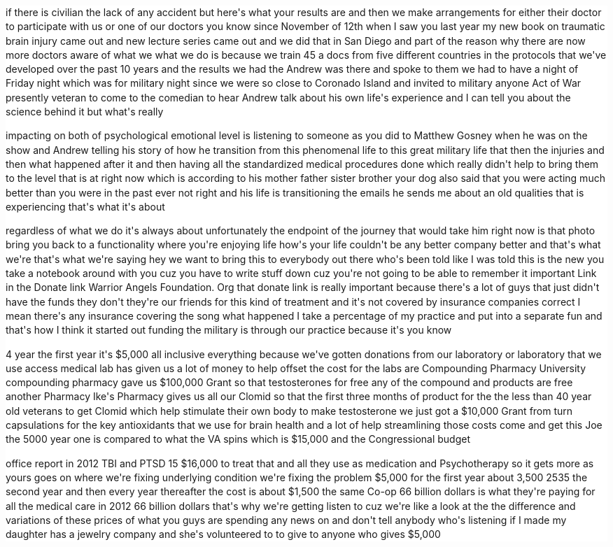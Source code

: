 <timemark seconds="6221" />

if there is civilian the lack of any accident but here's what your results are and then we make arrangements for either their doctor to participate with us or one of our doctors you know since November of 12th when I saw you last year my new book on traumatic brain injury came out and new lecture series came out and we did that in San Diego and part of the reason why there are now more doctors aware of what we what we do is because we train 45 a docs from five different countries in the protocols that we've developed over the past 10 years and the results we had the Andrew was there and spoke to them we had to have a night of Friday night which was for military night since we were so close to Coronado Island and invited to military anyone Act of War presently veteran to come to the comedian to hear Andrew talk about his own life's experience and I can tell you about the science behind it but what's really

<timemark seconds="6282" />

impacting on both of psychological emotional level is listening to someone as you did to Matthew Gosney when he was on the show and Andrew telling his story of how he transition from this phenomenal life to this great military life that then the injuries and then what happened after it and then having all the standardized medical procedures done which really didn't help to bring them to the level that is at right now which is according to his mother father sister brother your dog also said that you were acting much better than you were in the past ever not right and his life is transitioning the emails he sends me about an old qualities that is experiencing that's what it's about

<timemark seconds="6322" />

regardless of what we do it's always about unfortunately the endpoint of the journey that would take him right now is that photo bring you back to a functionality where you're enjoying life how's your life couldn't be any better company better and that's what we're that's what we're saying hey we want to bring this to everybody out there who's been told like I was told this is the new you take a notebook around with you cuz you have to write stuff down cuz you're not going to be able to remember it important Link in the Donate link Warrior Angels Foundation. Org that donate link is really important because there's a lot of guys that just didn't have the funds they don't they're our friends for this kind of treatment and it's not covered by insurance companies correct I mean there's any insurance covering the song what happened I take a percentage of my practice and put into a separate fun and that's how I think it started out funding the military is through our practice because it's you know

<timemark seconds="6382" />

4 year the first year it's $5,000 all inclusive everything because we've gotten donations from our laboratory or laboratory that we use access medical lab has given us a lot of money to help offset the cost for the labs are Compounding Pharmacy University compounding pharmacy gave us $100,000 Grant so that testosterones for free any of the compound and products are free another Pharmacy Ike's Pharmacy gives us all our Clomid so that the first three months of product for the the less than 40 year old veterans to get Clomid which help stimulate their own body to make testosterone we just got a $10,000 Grant from turn capsulations for the key antioxidants that we use for brain health and a lot of help streamlining those costs come and get this Joe the 5000 year one is compared to what the VA spins which is $15,000 and the Congressional budget

<timemark seconds="6442" />

office report in 2012 TBI and PTSD 15 $16,000 to treat that and all they use as medication and Psychotherapy so it gets more as yours goes on where we're fixing underlying condition we're fixing the problem $5,000 for the first year about 3,500 2535 the second year and then every year thereafter the cost is about $1,500 the same Co-op 66 billion dollars is what they're paying for all the medical care in 2012 66 billion dollars that's why we're getting listen to cuz we're like a look at the the difference and variations of these prices of what you guys are spending any news on and don't tell anybody who's listening if I made my daughter has a jewelry company and she's volunteered to to give to anyone who gives $5,000
